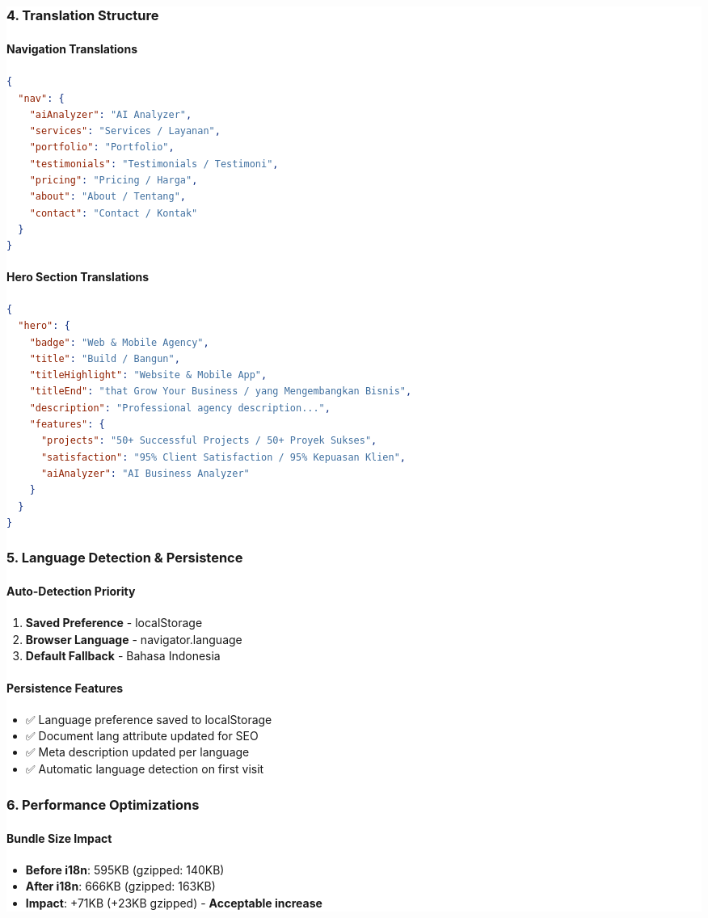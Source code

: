 ### 4. **Translation Structure**

#### **Navigation Translations**
```json
{
  "nav": {
    "aiAnalyzer": "AI Analyzer",
    "services": "Services / Layanan",
    "portfolio": "Portfolio",
    "testimonials": "Testimonials / Testimoni",
    "pricing": "Pricing / Harga",
    "about": "About / Tentang",
    "contact": "Contact / Kontak"
  }
}
```

#### **Hero Section Translations**
```json
{
  "hero": {
    "badge": "Web & Mobile Agency",
    "title": "Build / Bangun",
    "titleHighlight": "Website & Mobile App",
    "titleEnd": "that Grow Your Business / yang Mengembangkan Bisnis",
    "description": "Professional agency description...",
    "features": {
      "projects": "50+ Successful Projects / 50+ Proyek Sukses",
      "satisfaction": "95% Client Satisfaction / 95% Kepuasan Klien",
      "aiAnalyzer": "AI Business Analyzer"
    }
  }
}
```

### 5. **Language Detection & Persistence**

#### **Auto-Detection Priority**
1. **Saved Preference** - localStorage
2. **Browser Language** - navigator.language
3. **Default Fallback** - Bahasa Indonesia

#### **Persistence Features**
- ✅ Language preference saved to localStorage
- ✅ Document lang attribute updated for SEO
- ✅ Meta description updated per language
- ✅ Automatic language detection on first visit

### 6. **Performance Optimizations**

#### **Bundle Size Impact**
- **Before i18n**: 595KB (gzipped: 140KB)
- **After i18n**: 666KB (gzipped: 163KB)
- **Impact**: +71KB (+23KB gzipped) - **Acceptable increase**
